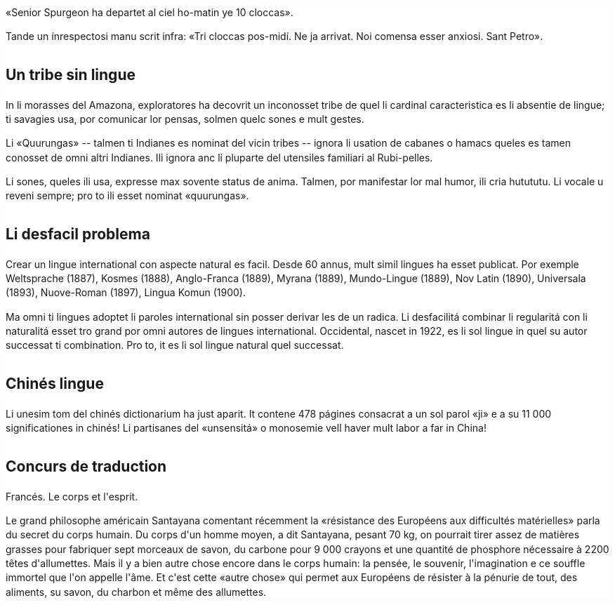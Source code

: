«Senior Spurgeon ha departet al ciel ho-matin ye 10 cloccas».

Tande un ínrespectosi manu scrit infra: «Tri cloccas pos-midí. Ne ja
arrivat. Noi comensa esser anxiosi. Sant Petro».




## Un tribe sin lingue

In li morasses del Amazona, exploratores ha decovrit un inconosset tribe
de quel li cardinal caracteristica es li absentie de lingue; ti savagies
usa, por comunicar lor pensas, solmen quelc sones e mult gestes.

Li «Quurungas» -- talmen ti Indianes es nominat del vicin tribes --
ignora li usation de cabanes o hamacs queles es tamen conosset de omni
altri Indianes. Ili ignora anc li pluparte del utensiles familiari al
Rubi-pelles.

Li sones, queles ili usa, expresse max sovente status de anima. Talmen,
por manifestar lor mal humor, ili cria hutututu. Li vocale u reveni
sempre; pro to ili esset nominat «quurungas».




## Li desfacil problema

Crear un lingue international con aspecte natural es facil. Desde 60
annus, mult simil lingues ha esset publicat. Por exemple Weltsprache
(1887), Kosmes (1888), Anglo-Franca (1889), Myrana (1889), Mundo-Lingue
(1889), Nov Latin (1890), Universala (1893), Nuove-Roman (1897), Lingua
Komun (1900).

Ma omni ti lingues adoptet li paroles international sin posser derivar
les de un radica. Li desfacilitá combinar li regularitá con li
naturalitá esset tro grand por omni autores de lingues international.
Occidental, nascet in 1922, es li sol lingue in quel su autor successat
ti combination. Pro to, it es li sol lingue natural quel successat.




## Chinés lingue

Li unesim tom del chinés dictionarium ha just aparit. It contene 478
págines consacrat a un sol parol «ji» e a su 11 000 significationes in
chinés! Li partisanes del «unsensitá» o monosemie vell haver mult
labor a far in China!




## Concurs de traduction

Francés. Le corps et l'esprit.

Le grand philosophe américain Santayana comentant récemment la
«résistance des Européens aux difficultés matérielles» parla du secret
du corps humain. Du corps d'un homme moyen, a dit Santayana, pesant 70
kg, on pourrait tirer assez de matières grasses pour fabriquer sept
morceaux de savon, du carbone pour 9 000 crayons et une quantité de
phosphore nécessaire à 2200 têtes d'allumettes. Mais il y a bien autre
chose encore dans le corps humain: la pensée, le souvenir,
l'imagination e ce souffle immortel que l'on appelle l'âme. Et c'est
cette «autre chose» qui permet aux Européens de résister à la pénurie
de tout, des aliments, su savon, du charbon et même des allumettes.
